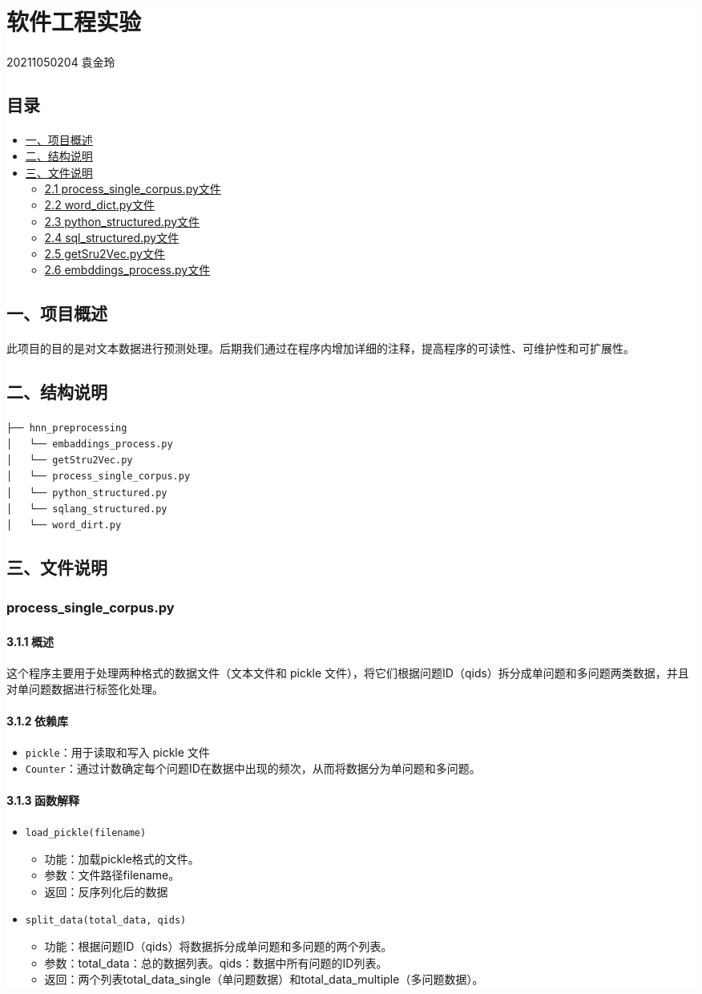 # 软件工程实验
20211050204 袁金玲

## 目录
- [一、项目概述](#一项目概述)
- [二、结构说明](#二结构说明)
- [三、文件说明](#三文件说明)
  - [2.1 process_single_corpus.py文件](#process_single_corpuspy文件)
  - [2.2 word_dict.py文件](#word_dictpy文件)
  - [2.3 python_structured.py文件](#python_structuredpy文件)
  - [2.4 sql_structured.py文件](#sql_structuredpy文件)
  - [2.5 getSru2Vec.py文件](#getsru2vecpy文件)
  - [2.6 embddings_process.py文件](#embddings_processpy文件)


## 一、项目概述
  此项目的目的是对文本数据进行预测处理。后期我们通过在程序内增加详细的注释，提高程序的可读性、可维护性和可扩展性。


## 二、结构说明
```
├── hnn_preprocessing  
│   └── embaddings_process.py  
│   └── getStru2Vec.py
│   └── process_single_corpus.py
│   └── python_structured.py
│   └── sqlang_structured.py
│   └── word_dirt.py

```
## 三、文件说明

### process_single_corpus.py

#### 3.1.1 概述
  这个程序主要用于处理两种格式的数据文件（文本文件和 pickle 文件），将它们根据问题ID（qids）拆分成单问题和多问题两类数据，并且对单问题数据进行标签化处理。
#### 3.1.2 依赖库
 - `pickle`：用于读取和写入 pickle 文件
 - `Counter`：通过计数确定每个问题ID在数据中出现的频次，从而将数据分为单问题和多问题。

#### 3.1.3 函数解释

- `load_pickle(filename)`
  - 功能：加载pickle格式的文件。
  - 参数：文件路径filename。
  - 返回：反序列化后的数据

- `split_data(total_data, qids)`
  - 功能：根据问题ID（qids）将数据拆分成单问题和多问题的两个列表。
  - 参数：total_data：总的数据列表。qids：数据中所有问题的ID列表。
  - 返回：两个列表total_data_single（单问题数据）和total_data_multiple（多问题数据）。
